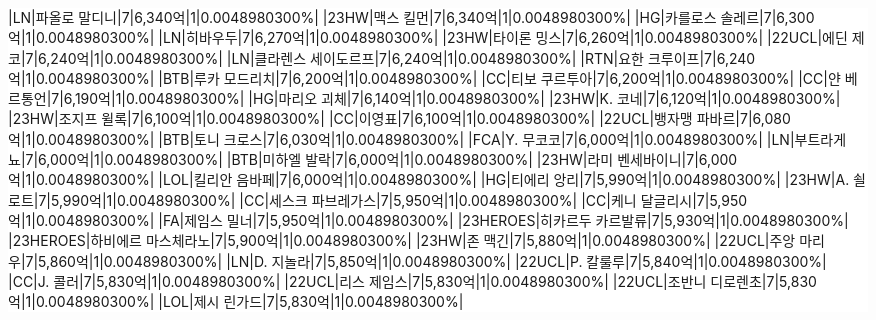 |LN|파올로 말디니|7|6,340억|1|0.0048980300%|
|23HW|맥스 킬먼|7|6,340억|1|0.0048980300%|
|HG|카를로스 솔레르|7|6,300억|1|0.0048980300%|
|LN|히바우두|7|6,270억|1|0.0048980300%|
|23HW|타이론 밍스|7|6,260억|1|0.0048980300%|
|22UCL|에딘 제코|7|6,240억|1|0.0048980300%|
|LN|클라렌스 세이도르프|7|6,240억|1|0.0048980300%|
|RTN|요한 크루이프|7|6,240억|1|0.0048980300%|
|BTB|루카 모드리치|7|6,200억|1|0.0048980300%|
|CC|티보 쿠르투아|7|6,200억|1|0.0048980300%|
|CC|얀 베르통언|7|6,190억|1|0.0048980300%|
|HG|마리오 괴체|7|6,140억|1|0.0048980300%|
|23HW|K. 코네|7|6,120억|1|0.0048980300%|
|23HW|조지프 윌록|7|6,100억|1|0.0048980300%|
|CC|이영표|7|6,100억|1|0.0048980300%|
|22UCL|뱅자맹 파바르|7|6,080억|1|0.0048980300%|
|BTB|토니 크로스|7|6,030억|1|0.0048980300%|
|FCA|Y. 무코코|7|6,000억|1|0.0048980300%|
|LN|부트라게뇨|7|6,000억|1|0.0048980300%|
|BTB|미하엘 발락|7|6,000억|1|0.0048980300%|
|23HW|라미 벤세바이니|7|6,000억|1|0.0048980300%|
|LOL|킬리안 음바페|7|6,000억|1|0.0048980300%|
|HG|티에리 앙리|7|5,990억|1|0.0048980300%|
|23HW|A. 쇨로트|7|5,990억|1|0.0048980300%|
|CC|세스크 파브레가스|7|5,950억|1|0.0048980300%|
|CC|케니 달글리시|7|5,950억|1|0.0048980300%|
|FA|제임스 밀너|7|5,950억|1|0.0048980300%|
|23HEROES|히카르두 카르발류|7|5,930억|1|0.0048980300%|
|23HEROES|하비에르 마스체라노|7|5,900억|1|0.0048980300%|
|23HW|존 맥긴|7|5,880억|1|0.0048980300%|
|22UCL|주앙 마리우|7|5,860억|1|0.0048980300%|
|LN|D. 지놀라|7|5,850억|1|0.0048980300%|
|22UCL|P. 칼룰루|7|5,840억|1|0.0048980300%|
|CC|J. 콜러|7|5,830억|1|0.0048980300%|
|22UCL|리스 제임스|7|5,830억|1|0.0048980300%|
|22UCL|조반니 디로렌초|7|5,830억|1|0.0048980300%|
|LOL|제시 린가드|7|5,830억|1|0.0048980300%|